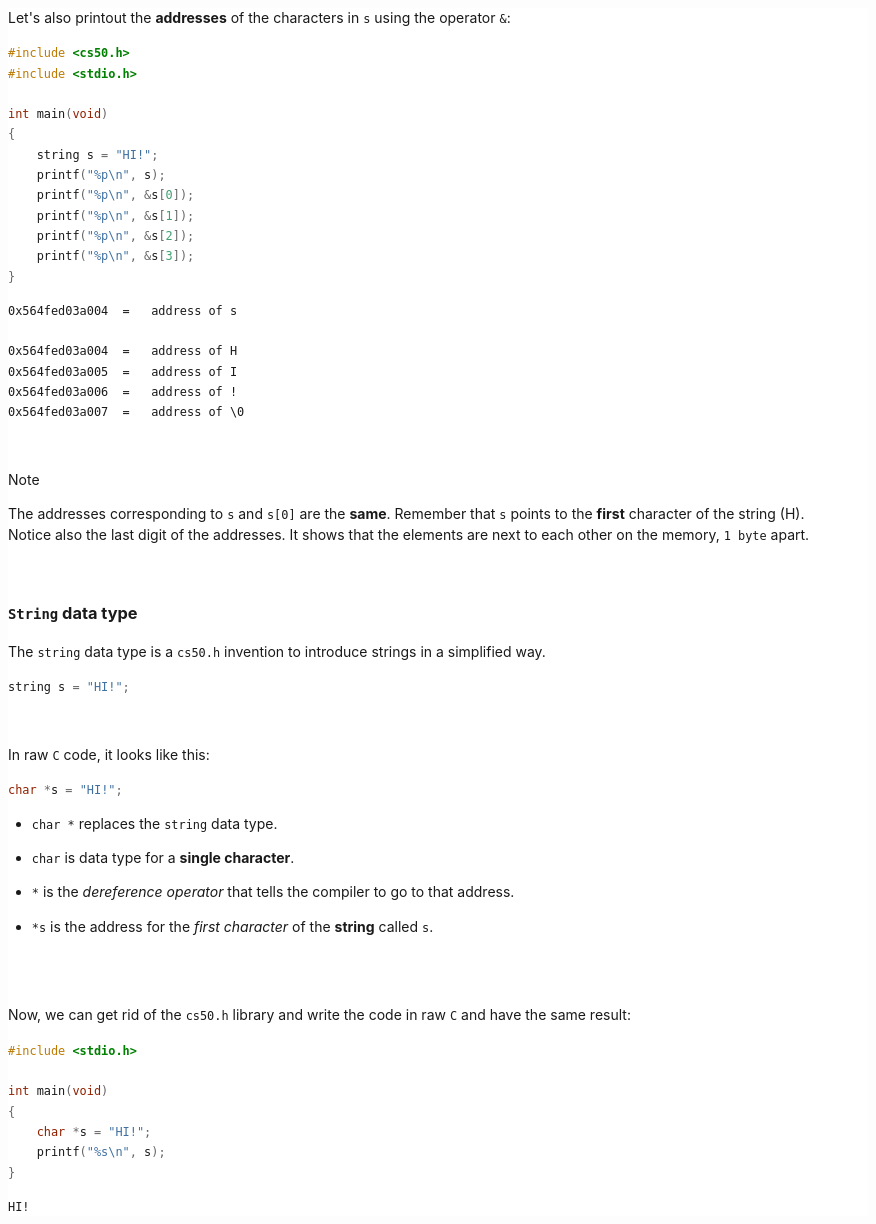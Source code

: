 Let's also printout the **addresses** of the characters in `s` using the operator `&`:
```c
#include <cs50.h>
#include <stdio.h>

int main(void)
{
    string s = "HI!";
    printf("%p\n", s);
    printf("%p\n", &s[0]);
    printf("%p\n", &s[1]);
    printf("%p\n", &s[2]);
    printf("%p\n", &s[3]);
}
```
```txt
0x564fed03a004  =   address of s

0x564fed03a004  =   address of H
0x564fed03a005  =   address of I
0x564fed03a006  =   address of !
0x564fed03a007  =   address of \0
```
<br>

> [!NOTE]
> The addresses corresponding to `s` and `s[0]` are the **same**. Remember that `s` points to the **first** character of the string (H). <br> 
Notice also the last digit of the addresses. It shows that the elements are next to each other on the memory, `1 byte` apart.

<br>

### `String` data type

The `string` data type is a `cs50.h` invention to introduce strings in a simplified way.
```c
string s = "HI!";
```
<br>

In raw `C` code, it looks like this:
```c
char *s = "HI!";
``` 
- `char *` replaces the `string` data type.

- `char` is data type for a **single character**.

- `*` is the *dereference operator* that tells the compiler to go to that address.

- `*s` is the address for the *first character* of the **string** called `s`.

<br><br>

Now, we can get rid of the `cs50.h` library and write the code in raw `C` and have the same result:
```c
#include <stdio.h>

int main(void)
{
    char *s = "HI!";
    printf("%s\n", s);
}
```
```txt
HI!
```
